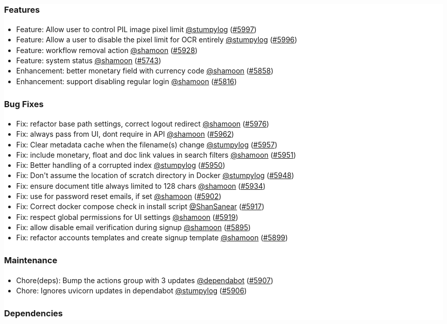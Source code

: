 ### Features

- Feature: Allow user to control PIL image pixel limit [@stumpylog](https://github.com/stumpylog) ([#5997](https://github.com/M-Paperless/M-Paperless/pull/5997))
- Feature: Allow a user to disable the pixel limit for OCR entirely [@stumpylog](https://github.com/stumpylog) ([#5996](https://github.com/M-Paperless/M-Paperless/pull/5996))
- Feature: workflow removal action [@shamoon](https://github.com/shamoon) ([#5928](https://github.com/M-Paperless/M-Paperless/pull/5928))
- Feature: system status [@shamoon](https://github.com/shamoon) ([#5743](https://github.com/M-Paperless/M-Paperless/pull/5743))
- Enhancement: better monetary field with currency code [@shamoon](https://github.com/shamoon) ([#5858](https://github.com/M-Paperless/M-Paperless/pull/5858))
- Enhancement: support disabling regular login [@shamoon](https://github.com/shamoon) ([#5816](https://github.com/M-Paperless/M-Paperless/pull/5816))

### Bug Fixes

- Fix: refactor base path settings, correct logout redirect [@shamoon](https://github.com/shamoon) ([#5976](https://github.com/M-Paperless/M-Paperless/pull/5976))
- Fix: always pass from UI, dont require in API [@shamoon](https://github.com/shamoon) ([#5962](https://github.com/M-Paperless/M-Paperless/pull/5962))
- Fix: Clear metadata cache when the filename(s) change [@stumpylog](https://github.com/stumpylog) ([#5957](https://github.com/M-Paperless/M-Paperless/pull/5957))
- Fix: include monetary, float and doc link values in search filters [@shamoon](https://github.com/shamoon) ([#5951](https://github.com/M-Paperless/M-Paperless/pull/5951))
- Fix: Better handling of a corrupted index [@stumpylog](https://github.com/stumpylog) ([#5950](https://github.com/M-Paperless/M-Paperless/pull/5950))
- Fix: Don't assume the location of scratch directory in Docker [@stumpylog](https://github.com/stumpylog) ([#5948](https://github.com/M-Paperless/M-Paperless/pull/5948))
- Fix: ensure document title always limited to 128 chars [@shamoon](https://github.com/shamoon) ([#5934](https://github.com/M-Paperless/M-Paperless/pull/5934))
- Fix: use for password reset emails, if set [@shamoon](https://github.com/shamoon) ([#5902](https://github.com/M-Paperless/M-Paperless/pull/5902))
- Fix: Correct docker compose check in install script [@ShanSanear](https://github.com/ShanSanear) ([#5917](https://github.com/M-Paperless/M-Paperless/pull/5917))
- Fix: respect global permissions for UI settings [@shamoon](https://github.com/shamoon) ([#5919](https://github.com/M-Paperless/M-Paperless/pull/5919))
- Fix: allow disable email verification during signup [@shamoon](https://github.com/shamoon) ([#5895](https://github.com/M-Paperless/M-Paperless/pull/5895))
- Fix: refactor accounts templates and create signup template [@shamoon](https://github.com/shamoon) ([#5899](https://github.com/M-Paperless/M-Paperless/pull/5899))

### Maintenance

- Chore(deps): Bump the actions group with 3 updates [@dependabot](https://github.com/dependabot) ([#5907](https://github.com/M-Paperless/M-Paperless/pull/5907))
- Chore: Ignores uvicorn updates in dependabot [@stumpylog](https://github.com/stumpylog) ([#5906](https://github.com/M-Paperless/M-Paperless/pull/5906))

### Dependencies
